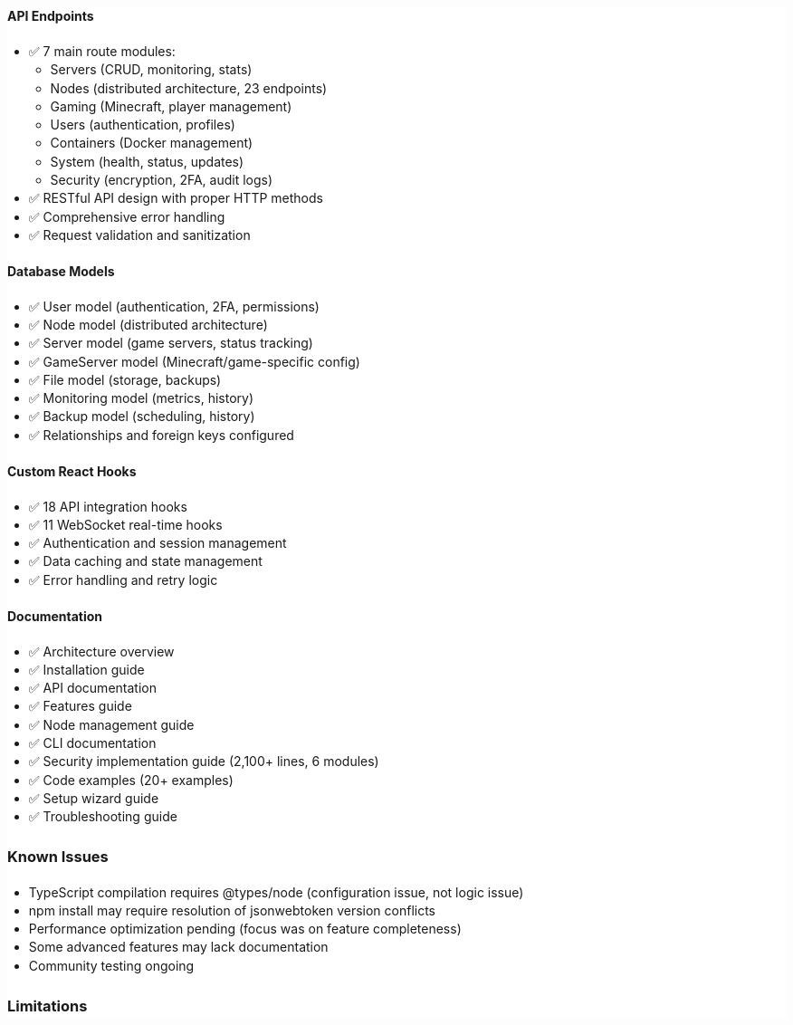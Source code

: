 #### API Endpoints
- ✅ 7 main route modules:
  - Servers (CRUD, monitoring, stats)
  - Nodes (distributed architecture, 23 endpoints)
  - Gaming (Minecraft, player management)
  - Users (authentication, profiles)
  - Containers (Docker management)
  - System (health, status, updates)
  - Security (encryption, 2FA, audit logs)
- ✅ RESTful API design with proper HTTP methods
- ✅ Comprehensive error handling
- ✅ Request validation and sanitization

#### Database Models
- ✅ User model (authentication, 2FA, permissions)
- ✅ Node model (distributed architecture)
- ✅ Server model (game servers, status tracking)
- ✅ GameServer model (Minecraft/game-specific config)
- ✅ File model (storage, backups)
- ✅ Monitoring model (metrics, history)
- ✅ Backup model (scheduling, history)
- ✅ Relationships and foreign keys configured

#### Custom React Hooks
- ✅ 18 API integration hooks
- ✅ 11 WebSocket real-time hooks
- ✅ Authentication and session management
- ✅ Data caching and state management
- ✅ Error handling and retry logic

#### Documentation
- ✅ Architecture overview
- ✅ Installation guide
- ✅ API documentation
- ✅ Features guide
- ✅ Node management guide
- ✅ CLI documentation
- ✅ Security implementation guide (2,100+ lines, 6 modules)
- ✅ Code examples (20+ examples)
- ✅ Setup wizard guide
- ✅ Troubleshooting guide

### Known Issues

- TypeScript compilation requires @types/node (configuration issue, not logic issue)
- npm install may require resolution of jsonwebtoken version conflicts
- Performance optimization pending (focus was on feature completeness)
- Some advanced features may lack documentation
- Community testing ongoing

### Limitations
